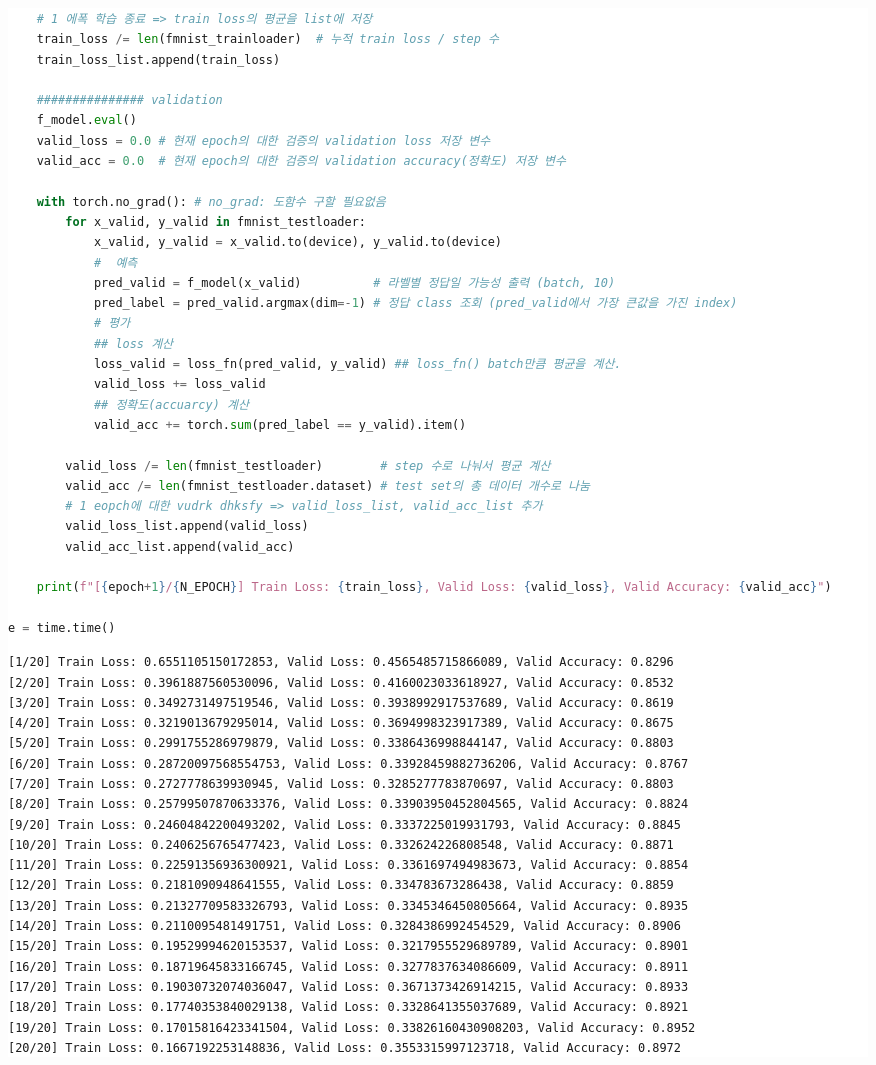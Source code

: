 ```python
    # 1 에폭 학습 종료 => train loss의 평균을 list에 저장
    train_loss /= len(fmnist_trainloader)  # 누적 train loss / step 수
    train_loss_list.append(train_loss)
    
    ############### validation
    f_model.eval()
    valid_loss = 0.0 # 현재 epoch의 대한 검증의 validation loss 저장 변수
    valid_acc = 0.0  # 현재 epoch의 대한 검증의 validation accuracy(정확도) 저장 변수
    
    with torch.no_grad(): # no_grad: 도함수 구할 필요없음
        for x_valid, y_valid in fmnist_testloader:
            x_valid, y_valid = x_valid.to(device), y_valid.to(device)
            #  예측
            pred_valid = f_model(x_valid)          # 라벨별 정답일 가능성 출력 (batch, 10)
            pred_label = pred_valid.argmax(dim=-1) # 정답 class 조회 (pred_valid에서 가장 큰값을 가진 index)
            # 평가 
            ## loss 계산
            loss_valid = loss_fn(pred_valid, y_valid) ## loss_fn() batch만큼 평균을 계산.
            valid_loss += loss_valid
            ## 정확도(accuarcy) 계산
            valid_acc += torch.sum(pred_label == y_valid).item() 
        
        valid_loss /= len(fmnist_testloader)        # step 수로 나눠서 평균 계산
        valid_acc /= len(fmnist_testloader.dataset) # test set의 총 데이터 개수로 나눔
        # 1 eopch에 대한 vudrk dhksfy => valid_loss_list, valid_acc_list 추가
        valid_loss_list.append(valid_loss)
        valid_acc_list.append(valid_acc)
    
    print(f"[{epoch+1}/{N_EPOCH}] Train Loss: {train_loss}, Valid Loss: {valid_loss}, Valid Accuracy: {valid_acc}")
    
e = time.time()
```

    [1/20] Train Loss: 0.6551105150172853, Valid Loss: 0.4565485715866089, Valid Accuracy: 0.8296
    [2/20] Train Loss: 0.3961887560530096, Valid Loss: 0.4160023033618927, Valid Accuracy: 0.8532
    [3/20] Train Loss: 0.3492731497519546, Valid Loss: 0.3938992917537689, Valid Accuracy: 0.8619
    [4/20] Train Loss: 0.3219013679295014, Valid Loss: 0.3694998323917389, Valid Accuracy: 0.8675
    [5/20] Train Loss: 0.2991755286979879, Valid Loss: 0.3386436998844147, Valid Accuracy: 0.8803
    [6/20] Train Loss: 0.28720097568554753, Valid Loss: 0.33928459882736206, Valid Accuracy: 0.8767
    [7/20] Train Loss: 0.2727778639930945, Valid Loss: 0.3285277783870697, Valid Accuracy: 0.8803
    [8/20] Train Loss: 0.25799507870633376, Valid Loss: 0.33903950452804565, Valid Accuracy: 0.8824
    [9/20] Train Loss: 0.24604842200493202, Valid Loss: 0.3337225019931793, Valid Accuracy: 0.8845
    [10/20] Train Loss: 0.2406256765477423, Valid Loss: 0.332624226808548, Valid Accuracy: 0.8871
    [11/20] Train Loss: 0.22591356936300921, Valid Loss: 0.3361697494983673, Valid Accuracy: 0.8854
    [12/20] Train Loss: 0.2181090948641555, Valid Loss: 0.334783673286438, Valid Accuracy: 0.8859
    [13/20] Train Loss: 0.21327709583326793, Valid Loss: 0.3345346450805664, Valid Accuracy: 0.8935
    [14/20] Train Loss: 0.2110095481491751, Valid Loss: 0.3284386992454529, Valid Accuracy: 0.8906
    [15/20] Train Loss: 0.19529994620153537, Valid Loss: 0.3217955529689789, Valid Accuracy: 0.8901
    [16/20] Train Loss: 0.18719645833166745, Valid Loss: 0.3277837634086609, Valid Accuracy: 0.8911
    [17/20] Train Loss: 0.19030732074036047, Valid Loss: 0.3671373426914215, Valid Accuracy: 0.8933
    [18/20] Train Loss: 0.17740353840029138, Valid Loss: 0.3328641355037689, Valid Accuracy: 0.8921
    [19/20] Train Loss: 0.17015816423341504, Valid Loss: 0.33826160430908203, Valid Accuracy: 0.8952
    [20/20] Train Loss: 0.1667192253148836, Valid Loss: 0.3553315997123718, Valid Accuracy: 0.8972
